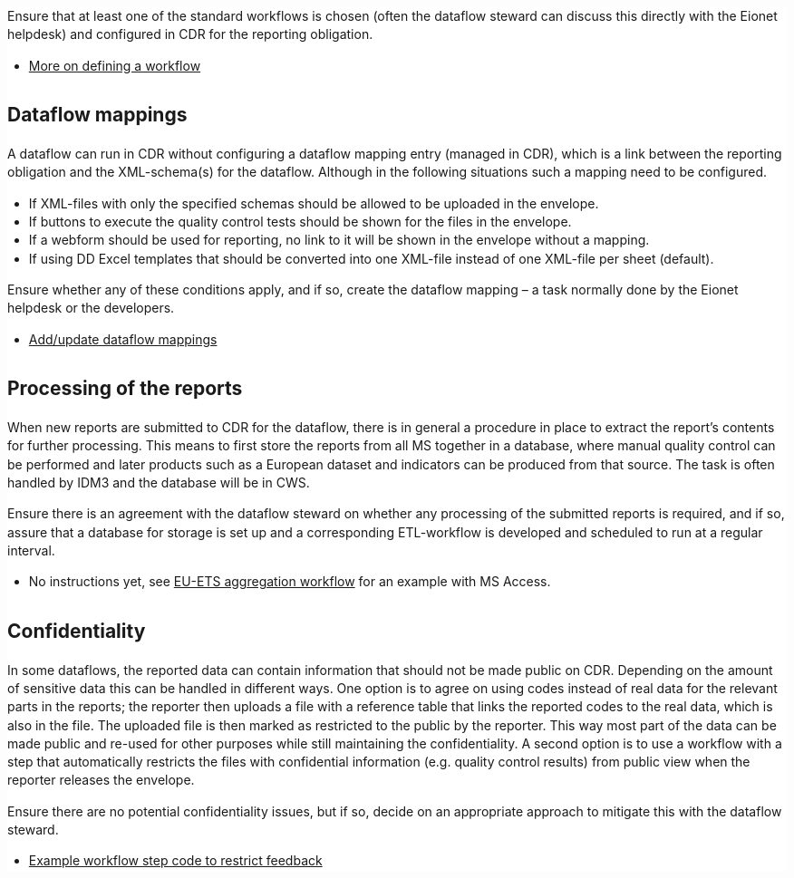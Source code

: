 Ensure that at least one of the standard workflows is chosen (often the dataflow steward can discuss this directly with the Eionet helpdesk) and configured in CDR for the reporting obligation.

* [More on defining a workflow](http://www.eionet.europa.eu/reportnet/How%20to%20create%20a%20Reportnet%20dataflow.pdf)

## Dataflow mappings
A dataflow can run in CDR without configuring a dataflow mapping entry (managed in CDR), which is a link between the reporting obligation and the XML-schema(s) for the dataflow. Although in the following situations such a mapping need to be configured. 
*	If XML-files with only the specified schemas should be allowed to be uploaded in the envelope. 
* If buttons to execute the quality control tests should be shown for the files in the envelope.
*	If a webform should be used for reporting, no link to it will be shown in the envelope without a mapping. 
*	If using DD Excel templates that should be converted into one XML-file instead of one XML-file per sheet (default).

Ensure whether any of these conditions apply, and if so, create the dataflow mapping – a task normally done by the Eionet helpdesk or the developers.

* [Add/update dataflow mappings](https://github.com/eea/Products.Reportek/blob/master/Products/Reportek/docs/Reportek%20administrator%20manual.docx?raw=true)

## Processing of the reports
When new reports are submitted to CDR for the dataflow, there is in general a procedure in place to extract the report’s contents for further processing. This means to first store the reports from all MS together in a database, where manual quality control can be performed and later products such as a European dataset and indicators can be produced from that source. The task is often handled by IDM3 and the database will be in CWS.

Ensure there is an agreement with the dataflow steward on whether any processing of the submitted reports is required, and if so, assure that a database for storage is set up and a corresponding ETL-workflow is developed and scheduled to run at a regular interval.

* No instructions yet, see [EU-ETS aggregation workflow](https://svn.eionet.europa.eu/repositories/Reportnet/Dataflows/EmissionTradingArticle21/database_fme/) for an example with MS Access.

## Confidentiality
In some dataflows, the reported data can contain information that should not be made public on CDR. Depending on the amount of sensitive data this can be handled in different ways. One option is to agree on using codes instead of real data for the relevant parts in the reports; the reporter then uploads a file with a reference table that links the reported codes to the real data, which is also in the file. The uploaded file is then marked as restricted to the public by the reporter. This way most part of the data can be made public and re-used for other purposes while still maintaining the confidentiality. A second option is to use a workflow with a step that automatically restricts the files with confidential information (e.g. quality control results) from public view when the reporter releases the envelope.

Ensure there are no potential confidentiality issues, but if so, decide on an appropriate approach to mitigate this with the dataflow steward.

* [Example workflow step code to restrict feedback](http://cdr.eionet.europa.eu/Applications/wise_soe2/RestrictFeedbacks/ZPythonScriptHTML_editForm)
